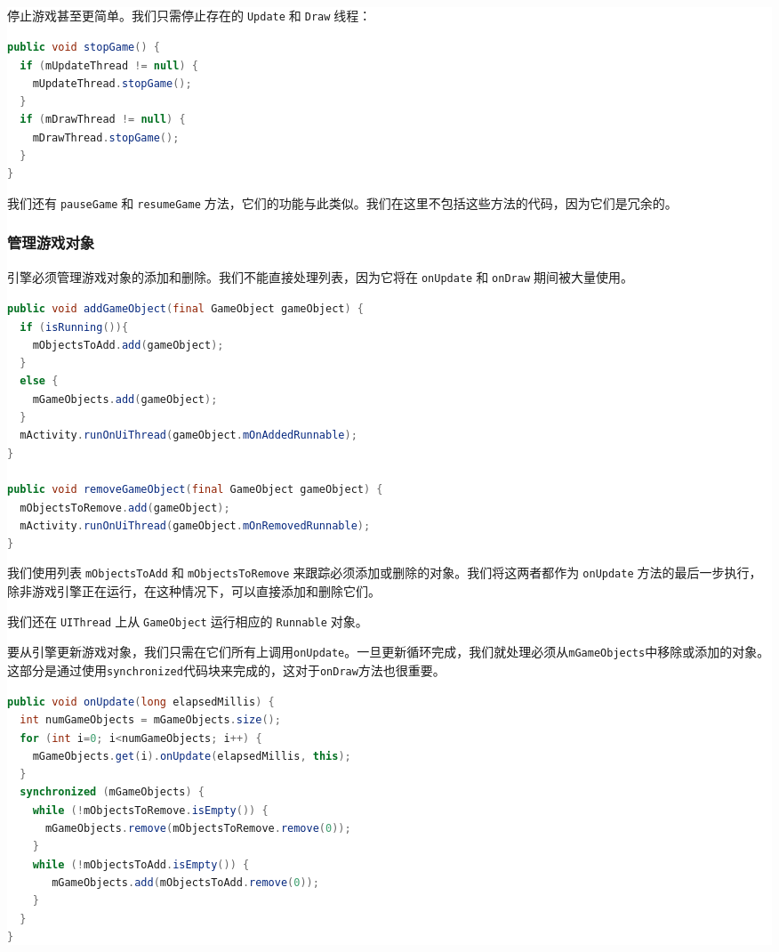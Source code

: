 停止游戏甚至更简单。我们只需停止存在的 `Update` 和 `Draw` 线程：

```java
public void stopGame() {
  if (mUpdateThread != null) {
    mUpdateThread.stopGame();
  }
  if (mDrawThread != null) {
    mDrawThread.stopGame();
  }
}
```

我们还有 `pauseGame` 和 `resumeGame` 方法，它们的功能与此类似。我们在这里不包括这些方法的代码，因为它们是冗余的。

### 管理游戏对象

引擎必须管理游戏对象的添加和删除。我们不能直接处理列表，因为它将在 `onUpdate` 和 `onDraw` 期间被大量使用。

```java
public void addGameObject(final GameObject gameObject) {
  if (isRunning()){
    mObjectsToAdd.add(gameObject);
  }
  else {
    mGameObjects.add(gameObject);
  }
  mActivity.runOnUiThread(gameObject.mOnAddedRunnable);
}

public void removeGameObject(final GameObject gameObject) {
  mObjectsToRemove.add(gameObject);
  mActivity.runOnUiThread(gameObject.mOnRemovedRunnable);
}
```

我们使用列表 `mObjectsToAdd` 和 `mObjectsToRemove` 来跟踪必须添加或删除的对象。我们将这两者都作为 `onUpdate` 方法的最后一步执行，除非游戏引擎正在运行，在这种情况下，可以直接添加和删除它们。

我们还在 `UIThread` 上从 `GameObject` 运行相应的 `Runnable` 对象。

要从引擎更新游戏对象，我们只需在它们所有上调用`onUpdate`。一旦更新循环完成，我们就处理必须从`mGameObjects`中移除或添加的对象。这部分是通过使用`synchronized`代码块来完成的，这对于`onDraw`方法也很重要。

```java
public void onUpdate(long elapsedMillis) {
  int numGameObjects = mGameObjects.size();
  for (int i=0; i<numGameObjects; i++) {
    mGameObjects.get(i).onUpdate(elapsedMillis, this);
  }
  synchronized (mGameObjects) {
    while (!mObjectsToRemove.isEmpty()) {
      mGameObjects.remove(mObjectsToRemove.remove(0));
    }
    while (!mObjectsToAdd.isEmpty()) {
       mGameObjects.add(mObjectsToAdd.remove(0));
    }
  }
}
```
